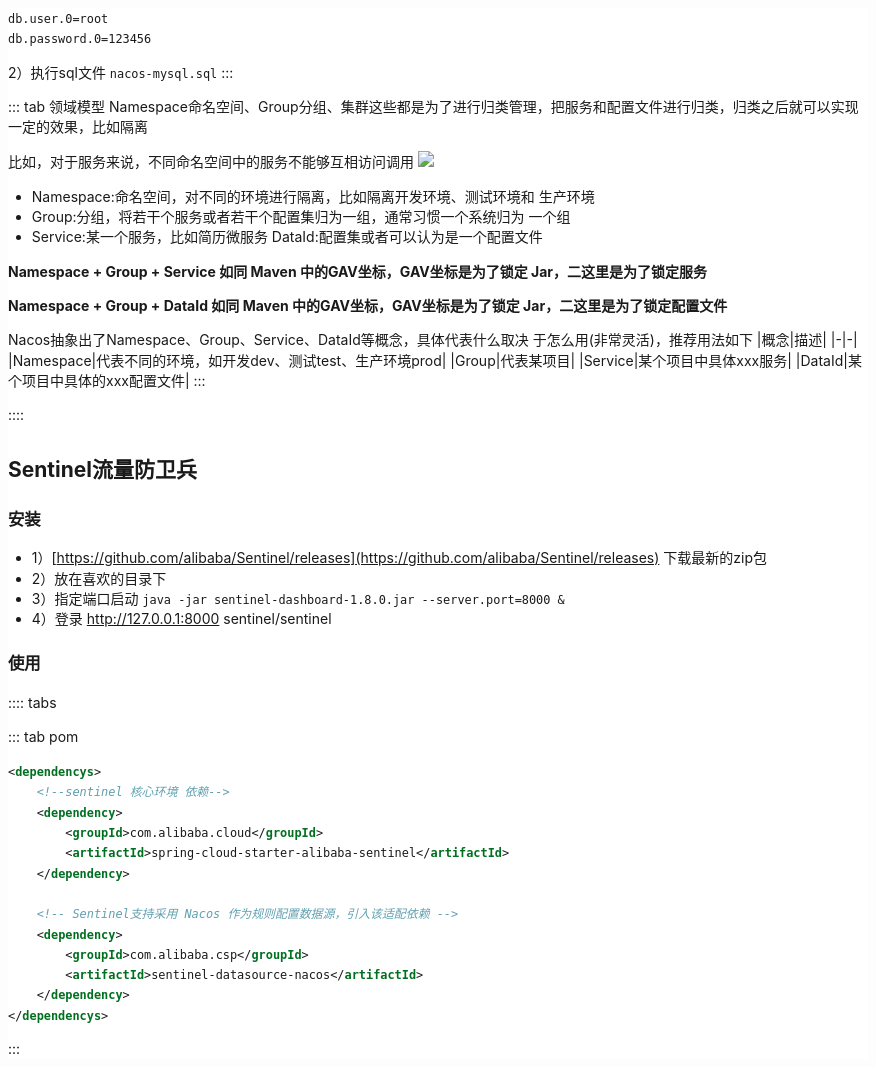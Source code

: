 ```properties
db.user.0=root
db.password.0=123456
```
2）执行sql文件 `nacos-mysql.sql`
:::

::: tab 领域模型
Namespace命名空间、Group分组、集群这些都是为了进行归类管理，把服务和配置文件进行归类，归类之后就可以实现一定的效果，比如隔离

比如，对于服务来说，不同命名空间中的服务不能够互相访问调用
![](https://qiniu.84dd.xyz/cnb4dg.png)
- Namespace:命名空间，对不同的环境进行隔离，比如隔离开发环境、测试环境和 生产环境
- Group:分组，将若干个服务或者若干个配置集归为一组，通常习惯一个系统归为 一个组
- Service:某一个服务，比如简历微服务 DataId:配置集或者可以认为是一个配置文件

**Namespace + Group + Service 如同 Maven 中的GAV坐标，GAV坐标是为了锁定 Jar，二这里是为了锁定服务**

**Namespace + Group + DataId 如同 Maven 中的GAV坐标，GAV坐标是为了锁定 Jar，二这里是为了锁定配置文件**

Nacos抽象出了Namespace、Group、Service、DataId等概念，具体代表什么取决 于怎么用(非常灵活)，推荐用法如下
|概念|描述|
|-|-|
|Namespace|代表不同的环境，如开发dev、测试test、生产环境prod|
|Group|代表某项目|
|Service|某个项目中具体xxx服务|
|DataId|某个项目中具体的xxx配置文件|
:::

::::

## Sentinel流量防卫兵
### 安装
- 1）[https://github.com/alibaba/Sentinel/releases](https://github.com/alibaba/Sentinel/releases) 下载最新的zip包
- 2）放在喜欢的目录下
- 3）指定端口启动 `java -jar sentinel-dashboard-1.8.0.jar --server.port=8000 &`
- 4）登录 http://127.0.0.1:8000   sentinel/sentinel

### 使用
:::: tabs

::: tab pom
```xml
<dependencys>
    <!--sentinel 核心环境 依赖-->
    <dependency>
        <groupId>com.alibaba.cloud</groupId>
        <artifactId>spring-cloud-starter-alibaba-sentinel</artifactId>
    </dependency>

    <!-- Sentinel支持采用 Nacos 作为规则配置数据源，引入该适配依赖 -->
    <dependency>
        <groupId>com.alibaba.csp</groupId>
        <artifactId>sentinel-datasource-nacos</artifactId>
    </dependency>
</dependencys>
```
:::
